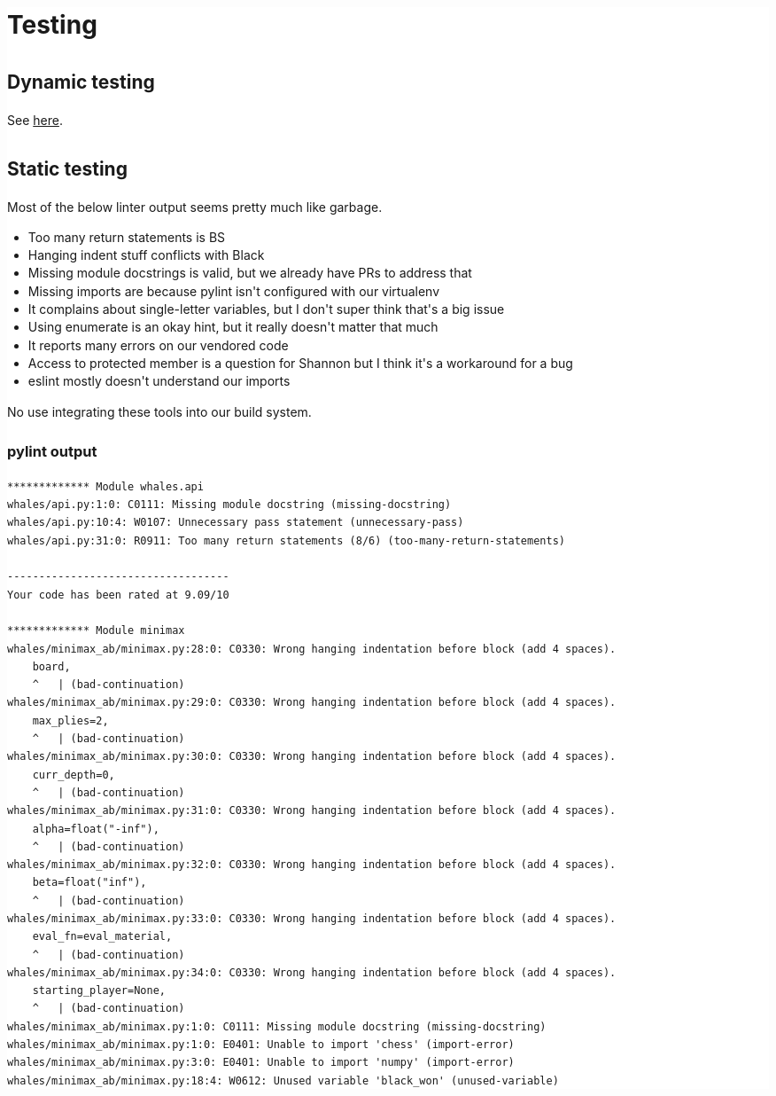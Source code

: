 # Testing
## Dynamic testing

See [here](https://docs.google.com/document/d/1dBsCISVta9HC85s470jur387ijljPglaegBSbq-4jAA/edit?usp=sharing).

## Static testing

Most of the below linter output seems pretty much like garbage.

* Too many return statements is BS
* Hanging indent stuff conflicts with Black
* Missing module docstrings is valid, but we already have PRs to
  address that
* Missing imports are because pylint isn't configured with our
  virtualenv
* It complains about single-letter variables, but I don't super think
  that's a big issue
* Using enumerate is an okay hint, but it really doesn't matter that
  much
* It reports many errors on our vendored code
* Access to protected member is a question for Shannon but I think
  it's a workaround for a bug
* eslint mostly doesn't understand our imports

No use integrating these tools into our build system.

### pylint output

    ************* Module whales.api
    whales/api.py:1:0: C0111: Missing module docstring (missing-docstring)
    whales/api.py:10:4: W0107: Unnecessary pass statement (unnecessary-pass)
    whales/api.py:31:0: R0911: Too many return statements (8/6) (too-many-return-statements)

    -----------------------------------
    Your code has been rated at 9.09/10

    ************* Module minimax
    whales/minimax_ab/minimax.py:28:0: C0330: Wrong hanging indentation before block (add 4 spaces).
        board,
        ^   | (bad-continuation)
    whales/minimax_ab/minimax.py:29:0: C0330: Wrong hanging indentation before block (add 4 spaces).
        max_plies=2,
        ^   | (bad-continuation)
    whales/minimax_ab/minimax.py:30:0: C0330: Wrong hanging indentation before block (add 4 spaces).
        curr_depth=0,
        ^   | (bad-continuation)
    whales/minimax_ab/minimax.py:31:0: C0330: Wrong hanging indentation before block (add 4 spaces).
        alpha=float("-inf"),
        ^   | (bad-continuation)
    whales/minimax_ab/minimax.py:32:0: C0330: Wrong hanging indentation before block (add 4 spaces).
        beta=float("inf"),
        ^   | (bad-continuation)
    whales/minimax_ab/minimax.py:33:0: C0330: Wrong hanging indentation before block (add 4 spaces).
        eval_fn=eval_material,
        ^   | (bad-continuation)
    whales/minimax_ab/minimax.py:34:0: C0330: Wrong hanging indentation before block (add 4 spaces).
        starting_player=None,
        ^   | (bad-continuation)
    whales/minimax_ab/minimax.py:1:0: C0111: Missing module docstring (missing-docstring)
    whales/minimax_ab/minimax.py:1:0: E0401: Unable to import 'chess' (import-error)
    whales/minimax_ab/minimax.py:3:0: E0401: Unable to import 'numpy' (import-error)
    whales/minimax_ab/minimax.py:18:4: W0612: Unused variable 'black_won' (unused-variable)